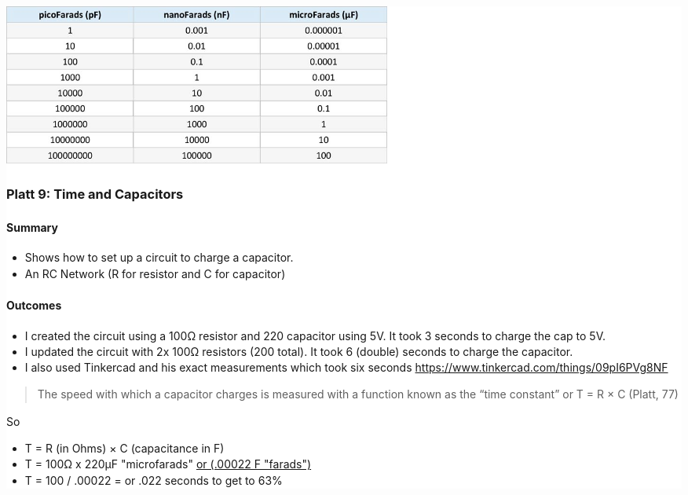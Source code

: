 

<img height=200 src="assets/img/capacitor-unit-relation-chart.jpg">


### Platt 9: Time and Capacitors

#### Summary
- Shows how to set up a circuit to charge a capacitor.
- An RC Network (R for resistor and C for capacitor)

#### Outcomes
- I created the circuit using a 100Ω resistor and 220 capacitor using 5V. It took 3 seconds to charge the cap to 5V.
- I updated the circuit with 2x 100Ω resistors (200 total). It took 6 (double) seconds to charge the capacitor.
- I also used Tinkercad and his exact measurements which took six seconds https://www.tinkercad.com/things/09pI6PVg8NF

> The speed with which a capacitor charges is measured with a function known as the “time constant” or T = R × C  (Platt, 77)

So
- T = R (in Ohms) × C (capacitance in F)
- T = 100Ω x 220μF "microfarads" [or (.00022 F "farads")](https://www.unitconverters.net/electrostatic-capacitance/microfarad-to-farad.htm)
- T = 100 / .00022 = or .022 seconds to get to 63%
